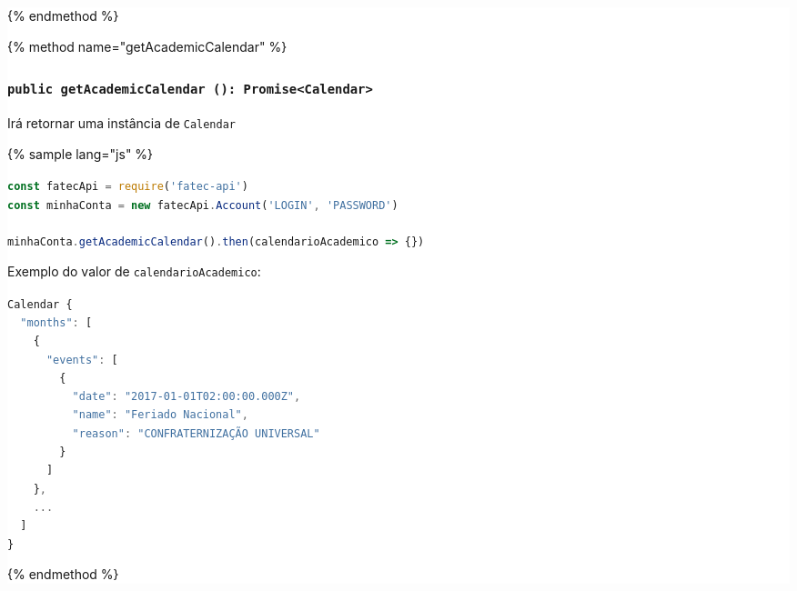 {% endmethod %}


{% method name="getAcademicCalendar" %}
### `public getAcademicCalendar (): Promise<Calendar>`

Irá retornar uma instância de `Calendar`

{% sample lang="js" %}
```js
const fatecApi = require('fatec-api')
const minhaConta = new fatecApi.Account('LOGIN', 'PASSWORD')

minhaConta.getAcademicCalendar().then(calendarioAcademico => {})
```

Exemplo do valor de `calendarioAcademico`:

```js
Calendar {
  "months": [
    {
      "events": [
        {
          "date": "2017-01-01T02:00:00.000Z",
          "name": "Feriado Nacional",
          "reason": "CONFRATERNIZAÇÃO UNIVERSAL"
        }
      ]
    },
    ...
  ]
}
```

{% endmethod %}
